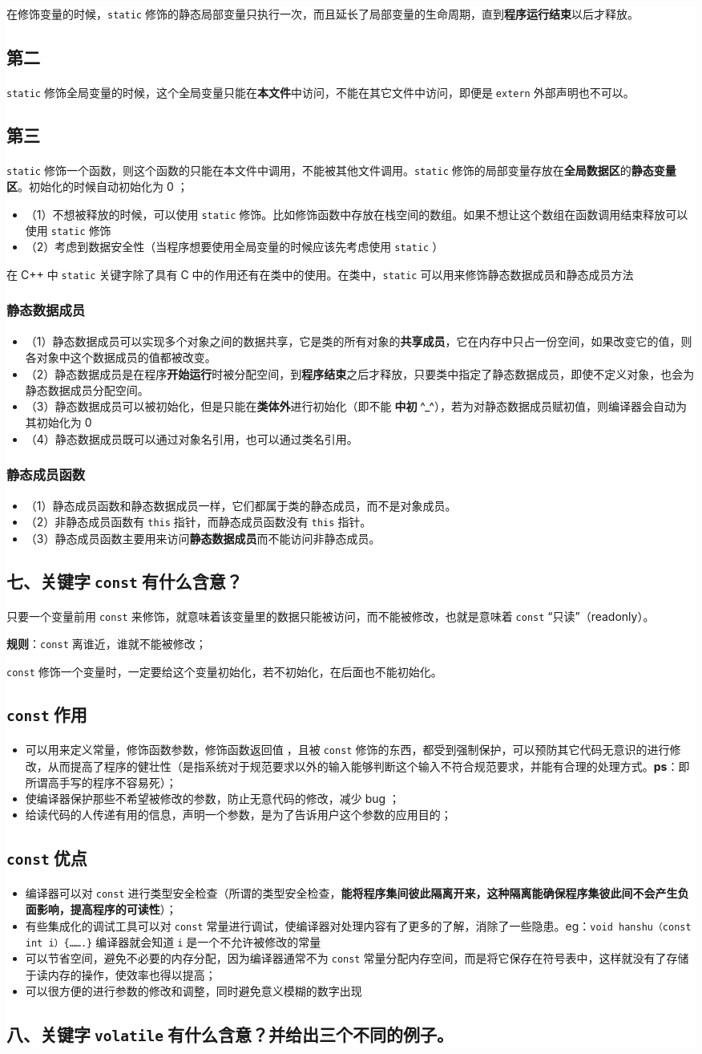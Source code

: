在修饰变量的时候，`static` 修饰的静态局部变量只执行一次，而且延长了局部变量的生命周期，直到**程序运行结束**以后才释放。

## 第二

`static` 修饰全局变量的时候，这个全局变量只能在**本文件**中访问，不能在其它文件中访问，即便是 `extern` 外部声明也不可以。

## 第三

`static` 修饰一个函数，则这个函数的只能在本文件中调用，不能被其他文件调用。`static` 修饰的局部变量存放在**全局数据区**的**静态变量区**。初始化的时候自动初始化为 0 ；

- （1）不想被释放的时候，可以使用 `static` 修饰。比如修饰函数中存放在栈空间的数组。如果不想让这个数组在函数调用结束释放可以使用 `static` 修饰
- （2）考虑到数据安全性（当程序想要使用全局变量的时候应该先考虑使用 `static` ）

在 C++ 中 `static` 关键字除了具有 C 中的作用还有在类中的使用。在类中，`static` 可以用来修饰静态数据成员和静态成员方法

### 静态数据成员

- （1）静态数据成员可以实现多个对象之间的数据共享，它是类的所有对象的**共享成员**，它在内存中只占一份空间，如果改变它的值，则各对象中这个数据成员的值都被改变。
- （2）静态数据成员是在程序**开始运行**时被分配空间，到**程序结束**之后才释放，只要类中指定了静态数据成员，即使不定义对象，也会为静态数据成员分配空间。
- （3）静态数据成员可以被初始化，但是只能在**类体外**进行初始化（即不能 **中初** ^_^），若为对静态数据成员赋初值，则编译器会自动为其初始化为 0
- （4）静态数据成员既可以通过对象名引用，也可以通过类名引用。

### 静态成员函数

- （1）静态成员函数和静态数据成员一样，它们都属于类的静态成员，而不是对象成员。
- （2）非静态成员函数有 `this` 指针，而静态成员函数没有 `this` 指针。
- （3）静态成员函数主要用来访问**静态数据成员**而不能访问非静态成员。

## 七、关键字 `const` 有什么含意？

只要一个变量前用 `const` 来修饰，就意味着该变量里的数据只能被访问，而不能被修改，也就是意味着 `const` “只读”（readonly）。

**规则**：`const` 离谁近，谁就不能被修改；

`const` 修饰一个变量时，一定要给这个变量初始化，若不初始化，在后面也不能初始化。

## `const` 作用

- 可以用来定义常量，修饰函数参数，修饰函数返回值 ，且被 `const` 修饰的东西，都受到强制保护，可以预防其它代码无意识的进行修改，从而提高了程序的健壮性（是指系统对于规范要求以外的输入能够判断这个输入不符合规范要求，并能有合理的处理方式。**ps**：即所谓高手写的程序不容易死）；
- 使编译器保护那些不希望被修改的参数，防止无意代码的修改，减少 bug ；
- 给读代码的人传递有用的信息，声明一个参数，是为了告诉用户这个参数的应用目的；

## `const` 优点

- 编译器可以对 `const` 进行类型安全检查（所谓的类型安全检查，**能将程序集间彼此隔离开来，这种隔离能确保程序集彼此间不会产生负面影响，提高程序的可读性**）；
- 有些集成化的调试工具可以对 `const` 常量进行调试，使编译器对处理内容有了更多的了解，消除了一些隐患。eg：`void hanshu（const int i）{…….}` 编译器就会知道 `i` 是一个不允许被修改的常量
- 可以节省空间，避免不必要的内存分配，因为编译器通常不为 `const` 常量分配内存空间，而是将它保存在符号表中，这样就没有了存储于读内存的操作，使效率也得以提高；
- 可以很方便的进行参数的修改和调整，同时避免意义模糊的数字出现

## 八、关键字 `volatile` 有什么含意？并给出三个不同的例子。
